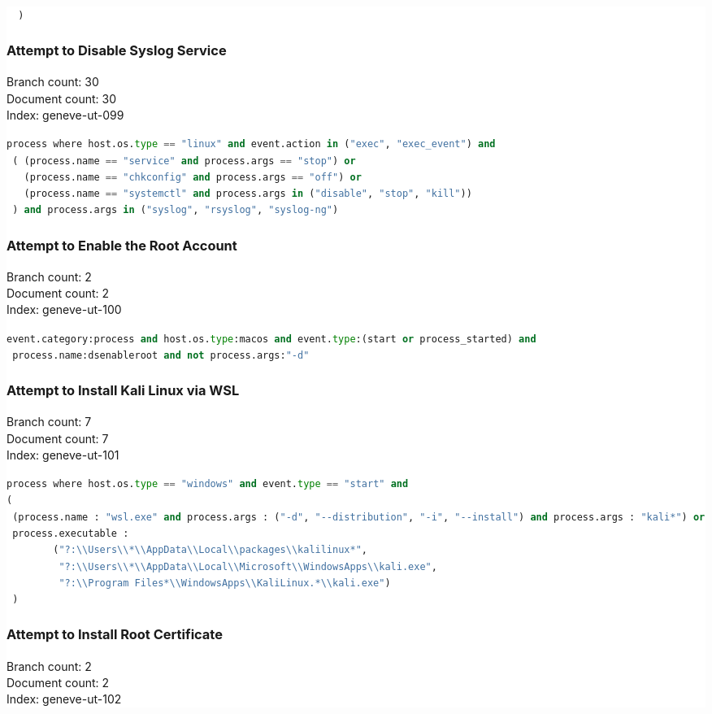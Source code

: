```python
  )
```



### Attempt to Disable Syslog Service

Branch count: 30  
Document count: 30  
Index: geneve-ut-099

```python
process where host.os.type == "linux" and event.action in ("exec", "exec_event") and
 ( (process.name == "service" and process.args == "stop") or
   (process.name == "chkconfig" and process.args == "off") or
   (process.name == "systemctl" and process.args in ("disable", "stop", "kill"))
 ) and process.args in ("syslog", "rsyslog", "syslog-ng")
```



### Attempt to Enable the Root Account

Branch count: 2  
Document count: 2  
Index: geneve-ut-100

```python
event.category:process and host.os.type:macos and event.type:(start or process_started) and
 process.name:dsenableroot and not process.args:"-d"
```



### Attempt to Install Kali Linux via WSL

Branch count: 7  
Document count: 7  
Index: geneve-ut-101

```python
process where host.os.type == "windows" and event.type == "start" and
(
 (process.name : "wsl.exe" and process.args : ("-d", "--distribution", "-i", "--install") and process.args : "kali*") or 
 process.executable : 
        ("?:\\Users\\*\\AppData\\Local\\packages\\kalilinux*", 
         "?:\\Users\\*\\AppData\\Local\\Microsoft\\WindowsApps\\kali.exe",
         "?:\\Program Files*\\WindowsApps\\KaliLinux.*\\kali.exe")
 )
```



### Attempt to Install Root Certificate

Branch count: 2  
Document count: 2  
Index: geneve-ut-102
